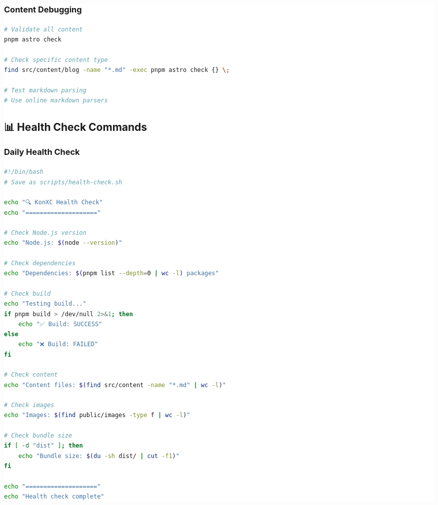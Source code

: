 ### **Content Debugging**
```bash
# Validate all content
pnpm astro check

# Check specific content type
find src/content/blog -name "*.md" -exec pnpm astro check {} \;

# Test markdown parsing
# Use online markdown parsers
```

## 📊 **Health Check Commands**

### **Daily Health Check**
```bash
#!/bin/bash
# Save as scripts/health-check.sh

echo "🔍 KonXC Health Check"
echo "===================="

# Check Node.js version
echo "Node.js: $(node --version)"

# Check dependencies
echo "Dependencies: $(pnpm list --depth=0 | wc -l) packages"

# Check build
echo "Testing build..."
if pnpm build > /dev/null 2>&1; then
    echo "✅ Build: SUCCESS"
else
    echo "❌ Build: FAILED"
fi

# Check content
echo "Content files: $(find src/content -name "*.md" | wc -l)"

# Check images
echo "Images: $(find public/images -type f | wc -l)"

# Check bundle size
if [ -d "dist" ]; then
    echo "Bundle size: $(du -sh dist/ | cut -f1)"
fi

echo "===================="
echo "Health check complete"
```
